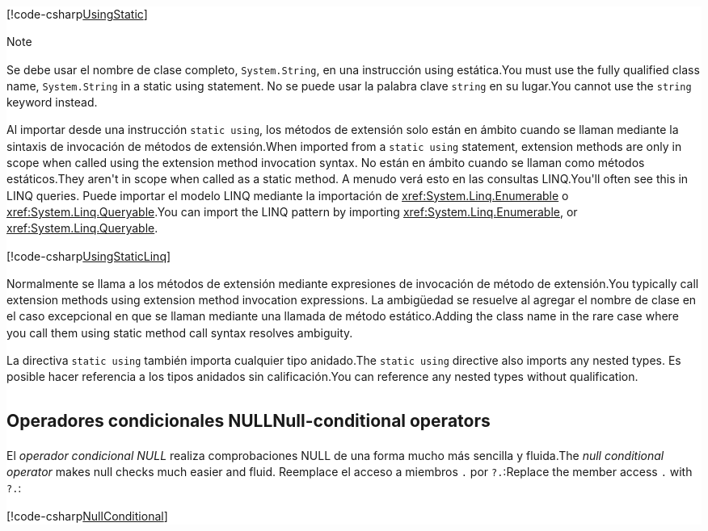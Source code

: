 [!code-csharp[UsingStatic](../../../samples/snippets/csharp/new-in-6/newcode.cs#UsingStatic)]

> [!NOTE]
> <span data-ttu-id="96021-137">Se debe usar el nombre de clase completo, `System.String`, en una instrucción using estática.</span><span class="sxs-lookup"><span data-stu-id="96021-137">You must use the fully qualified class name, `System.String`  in a static using statement.</span></span>  <span data-ttu-id="96021-138">No se puede usar la palabra clave `string` en su lugar.</span><span class="sxs-lookup"><span data-stu-id="96021-138">You cannot use the `string` keyword instead.</span></span>

<span data-ttu-id="96021-139">Al importar desde una instrucción `static using`, los métodos de extensión solo están en ámbito cuando se llaman mediante la sintaxis de invocación de métodos de extensión.</span><span class="sxs-lookup"><span data-stu-id="96021-139">When imported from a `static using` statement, extension methods are only in scope when called using the extension method invocation syntax.</span></span> <span data-ttu-id="96021-140">No están en ámbito cuando se llaman como métodos estáticos.</span><span class="sxs-lookup"><span data-stu-id="96021-140">They aren't in scope when called as a static method.</span></span> <span data-ttu-id="96021-141">A menudo verá esto en las consultas LINQ.</span><span class="sxs-lookup"><span data-stu-id="96021-141">You'll often see this in LINQ queries.</span></span> <span data-ttu-id="96021-142">Puede importar el modelo LINQ mediante la importación de <xref:System.Linq.Enumerable> o <xref:System.Linq.Queryable>.</span><span class="sxs-lookup"><span data-stu-id="96021-142">You can import the LINQ pattern by importing <xref:System.Linq.Enumerable>, or <xref:System.Linq.Queryable>.</span></span>

[!code-csharp[UsingStaticLinq](../../../samples/snippets/csharp/new-in-6/newcode.cs#usingStaticLinq)]

<span data-ttu-id="96021-143">Normalmente se llama a los métodos de extensión mediante expresiones de invocación de método de extensión.</span><span class="sxs-lookup"><span data-stu-id="96021-143">You typically call extension methods using extension method invocation expressions.</span></span> <span data-ttu-id="96021-144">La ambigüedad se resuelve al agregar el nombre de clase en el caso excepcional en que se llaman mediante una llamada de método estático.</span><span class="sxs-lookup"><span data-stu-id="96021-144">Adding the class name in the rare case where you call them using static method call syntax resolves ambiguity.</span></span>

<span data-ttu-id="96021-145">La directiva `static using` también importa cualquier tipo anidado.</span><span class="sxs-lookup"><span data-stu-id="96021-145">The `static using` directive also imports any nested types.</span></span> <span data-ttu-id="96021-146">Es posible hacer referencia a los tipos anidados sin calificación.</span><span class="sxs-lookup"><span data-stu-id="96021-146">You can reference any nested types without qualification.</span></span>

## <a name="null-conditional-operators"></a><span data-ttu-id="96021-147">Operadores condicionales NULL</span><span class="sxs-lookup"><span data-stu-id="96021-147">Null-conditional operators</span></span>

<span data-ttu-id="96021-148">El *operador condicional NULL* realiza comprobaciones NULL de una forma mucho más sencilla y fluida.</span><span class="sxs-lookup"><span data-stu-id="96021-148">The *null conditional operator* makes null checks much easier and fluid.</span></span> <span data-ttu-id="96021-149">Reemplace el acceso a miembros `.` por `?.`:</span><span class="sxs-lookup"><span data-stu-id="96021-149">Replace the member access `.` with `?.`:</span></span>

[!code-csharp[NullConditional](../../../samples/snippets/csharp/new-in-6/program.cs#NullConditional)]

